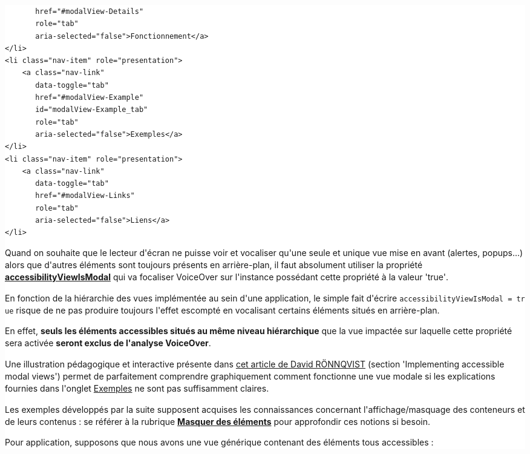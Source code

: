            href="#modalView-Details" 
           role="tab" 
           aria-selected="false">Fonctionnement</a>
    </li>
    <li class="nav-item" role="presentation">
        <a class="nav-link"
           data-toggle="tab" 
           href="#modalView-Example"
           id="modalView-Example_tab"
           role="tab" 
           aria-selected="false">Exemples</a>
    </li>
    <li class="nav-item" role="presentation">
        <a class="nav-link" 
           data-toggle="tab" 
           href="#modalView-Links" 
           role="tab" 
           aria-selected="false">Liens</a>
    </li>
</ul><div class="tab-content">
<div class="tab-pane show active"
     id="modalView-Description"
     role="tabpanel">
     
Quand on souhaite que le lecteur d'écran ne puisse voir et vocaliser qu'une seule et unique vue mise en avant (alertes, popups...) alors que d'autres éléments sont toujours présents en arrière-plan, il faut absolument utiliser la propriété **[accessibilityViewIsModal](../wwdc/2018/230/#element-au-premier-plan-2502)** qui va focaliser <span lang="en">VoiceOver</span> sur l'instance possédant cette propriété à la valeur <span lang="en">'true'</span>. 
</div>
<div class="tab-pane" id="modalView-Details" role="tabpanel">

En fonction de la hiérarchie des vues implémentée au sein d'une application, le simple fait d'écrire `accessibilityViewIsModal = true` risque de ne pas produire toujours l'effet escompté en vocalisant certains éléments situés en arrière-plan.

En effet, **seuls les éléments accessibles situés au même niveau hiérarchique** que la vue impactée sur laquelle cette propriété sera activée **seront exclus de l'analyse <span lang="en">VoiceOver</span>**.

Une illustration pédagogique et interactive présente dans [cet&nbsp;article&nbsp;de&nbsp;David&nbsp;RÖNNQVIST](http://ronnqvi.st/adding-accessible-behavior) (section 'Implementing accessible modal views') permet de parfaitement comprendre graphiquement comment fonctionne une vue modale si les explications fournies dans l'onglet <a style="text-decoration: underline;" role="button" onclick="$('#modalView-Example_tab').trigger('click');document.getElementById('modalView').scrollIntoView({ behavior: 'smooth', block: 'start' })">Exemples</a> ne sont pas suffisamment claires.
</div>
<div class="tab-pane" id="modalView-Example" role="tabpanel">

Les exemples développés par la suite supposent acquises les connaissances concernant l'affichage/masquage des conteneurs et de leurs contenus&nbsp;: se référer à la rubrique **[Masquer des éléments](#masquer-des-elements)** pour approfondir ces notions si besoin.

Pour application, supposons que nous avons une vue générique contenant des éléments tous accessibles&nbsp;:
